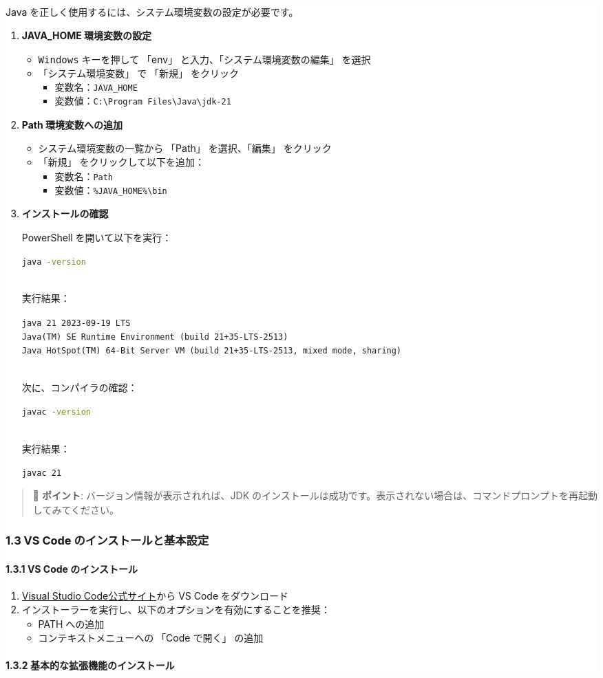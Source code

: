 Java を正しく使用するには、システム環境変数の設定が必要です。

1. **JAVA\_HOME 環境変数の設定**
   * <kbd>Windows</kbd> キーを押して 「env」 と入力、「システム環境変数の編集」 を選択
   * 「システム環境変数」 で 「新規」 をクリック
     * 変数名：`JAVA_HOME`
     * 変数値：`C:\Program Files\Java\jdk-21`
2. **Path 環境変数への追加**
   * システム環境変数の一覧から 「Path」 を選択、「編集」 をクリック
   * 「新規」 をクリックして以下を追加：
     * 変数名：`Path`&#x20;
     * 変数値：`%JAVA_HOME%\bin`&#x20;
3.  **インストールの確認**

    PowerShell を開いて以下を実行：

    ```cmd
    java -version
    ```

    \
    実行結果：

    ```
    java 21 2023-09-19 LTS
    Java(TM) SE Runtime Environment (build 21+35-LTS-2513)
    Java HotSpot(TM) 64-Bit Server VM (build 21+35-LTS-2513, mixed mode, sharing)
    ```

    \
    次に、コンパイラの確認：

    ```cmd
    javac -version
    ```

    \
    実行結果：

    ```
    javac 21
    ```

> 📝 **ポイント**: バージョン情報が表示されれば、JDK のインストールは成功です。表示されない場合は、コマンドプロンプトを再起動してみてください。

### 1.3 VS Code のインストールと基本設定

#### 1.3.1 VS Code のインストール

1. [Visual Studio Code公式サイト](https://code.visualstudio.com/)から VS Code をダウンロード
2. インストーラーを実行し、以下のオプションを有効にすることを推奨：
   * PATH への追加
   * コンテキストメニューへの 「Code で開く」 の追加

#### 1.3.2 基本的な拡張機能のインストール
